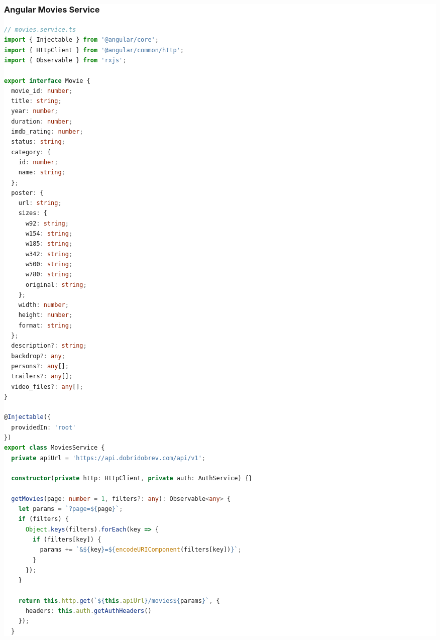 ### Angular Movies Service
```typescript
// movies.service.ts
import { Injectable } from '@angular/core';
import { HttpClient } from '@angular/common/http';
import { Observable } from 'rxjs';

export interface Movie {
  movie_id: number;
  title: string;
  year: number;
  duration: number;
  imdb_rating: number;
  status: string;
  category: {
    id: number;
    name: string;
  };
  poster: {
    url: string;
    sizes: {
      w92: string;
      w154: string;
      w185: string;
      w342: string;
      w500: string;
      w780: string;
      original: string;
    };
    width: number;
    height: number;
    format: string;
  };
  description?: string;
  backdrop?: any;
  persons?: any[];
  trailers?: any[];
  video_files?: any[];
}

@Injectable({
  providedIn: 'root'
})
export class MoviesService {
  private apiUrl = 'https://api.dobridobrev.com/api/v1';

  constructor(private http: HttpClient, private auth: AuthService) {}

  getMovies(page: number = 1, filters?: any): Observable<any> {
    let params = `?page=${page}`;
    if (filters) {
      Object.keys(filters).forEach(key => {
        if (filters[key]) {
          params += `&${key}=${encodeURIComponent(filters[key])}`;
        }
      });
    }

    return this.http.get(`${this.apiUrl}/movies${params}`, {
      headers: this.auth.getAuthHeaders()
    });
  }

```